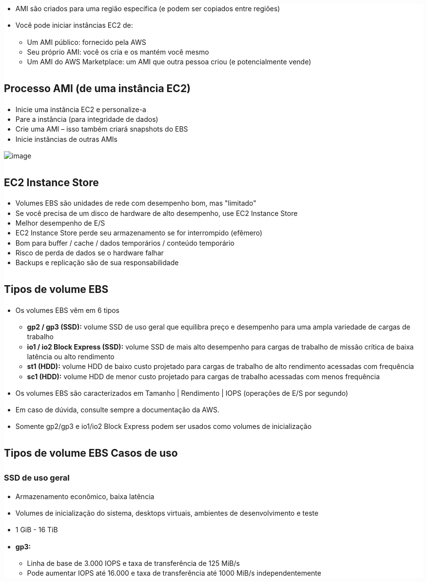 - AMI são criados para uma região específica (e podem ser copiados entre regiões)

- Você pode iniciar instâncias EC2 de:
  - Um AMI público: fornecido pela AWS
  - Seu próprio AMI: você os cria e os mantém você mesmo
  - Um AMI do AWS Marketplace: um AMI que outra pessoa criou (e potencialmente vende)


## Processo AMI (de uma instância EC2)
- Inicie uma instância EC2 e personalize-a
- Pare a instância (para integridade de dados)
- Crie uma AMI – isso também criará snapshots do EBS
- Inicie instâncias de outras AMIs

![image](https://github.com/user-attachments/assets/2d9f11cb-8a59-4d5e-94af-9f8da7f4b18f)


## EC2 Instance Store
- Volumes EBS são unidades de rede com desempenho bom, mas "limitado"
- Se você precisa de um disco de hardware de alto desempenho, use EC2 Instance Store
- Melhor desempenho de E/S
- EC2 Instance Store perde seu armazenamento se for interrompido (efêmero)
- Bom para buffer / cache / dados temporários / conteúdo temporário
- Risco de perda de dados se o hardware falhar
- Backups e replicação são de sua responsabilidade


## Tipos de volume EBS
- Os volumes EBS vêm em 6 tipos
  - **gp2 / gp3 (SSD):** volume SSD de uso geral que equilibra preço e desempenho para uma ampla variedade de cargas de trabalho
  - **io1 / io2 Block Express (SSD):** volume SSD de mais alto desempenho para cargas de trabalho de missão crítica de baixa latência ou alto rendimento
  - **st1 (HDD):** volume HDD de baixo custo projetado para cargas de trabalho de alto rendimento acessadas com frequência
  - **sc1 (HDD):** volume HDD de menor custo projetado para cargas de trabalho acessadas com menos frequência

- Os volumes EBS são caracterizados em Tamanho | Rendimento | IOPS (operações de E/S por segundo)
- Em caso de dúvida, consulte sempre a documentação da AWS.
- Somente gp2/gp3 e io1/io2 Block Express podem ser usados ​​como volumes de inicialização


## Tipos de volume EBS Casos de uso
### SSD de uso geral
- Armazenamento econômico, baixa latência
- Volumes de inicialização do sistema, desktops virtuais, ambientes de desenvolvimento e teste
- 1 GiB - 16 TiB
  
- **gp3:**
  - Linha de base de 3.000 IOPS e taxa de transferência de 125 MiB/s
  - Pode aumentar IOPS até 16.000 e taxa de transferência até 1000 MiB/s independentemente

